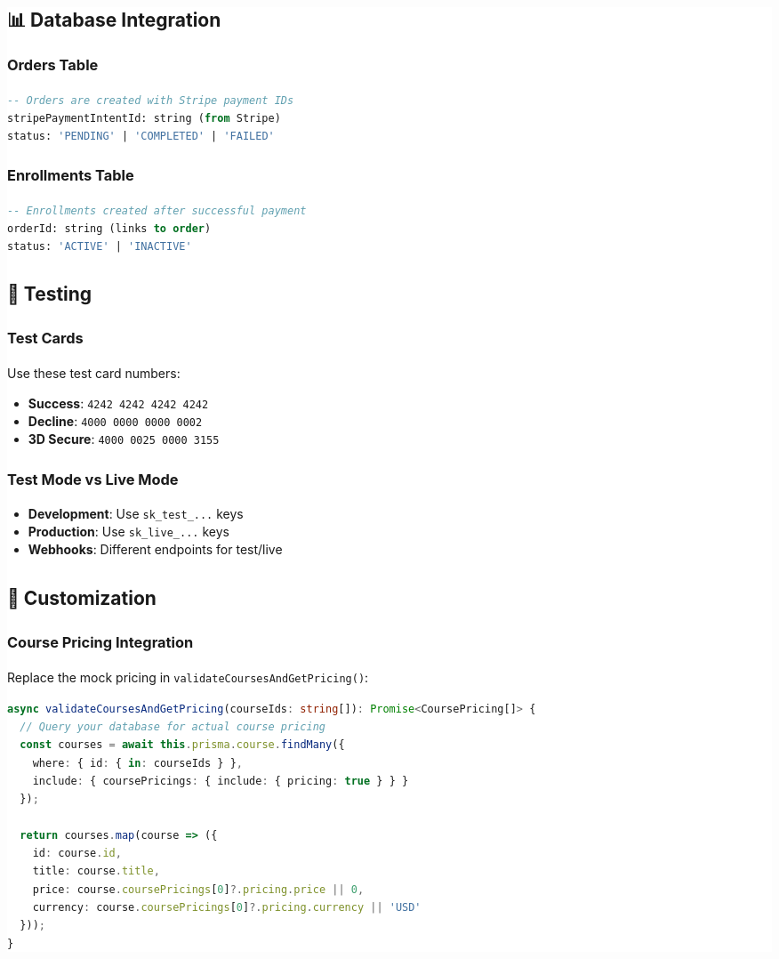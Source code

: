 ## 📊 Database Integration

### **Orders Table**
```sql
-- Orders are created with Stripe payment IDs
stripePaymentIntentId: string (from Stripe)
status: 'PENDING' | 'COMPLETED' | 'FAILED'
```

### **Enrollments Table**
```sql
-- Enrollments created after successful payment
orderId: string (links to order)
status: 'ACTIVE' | 'INACTIVE'
```

## 🧪 Testing

### **Test Cards**
Use these test card numbers:
- **Success**: `4242 4242 4242 4242`
- **Decline**: `4000 0000 0000 0002`
- **3D Secure**: `4000 0025 0000 3155`

### **Test Mode vs Live Mode**
- **Development**: Use `sk_test_...` keys
- **Production**: Use `sk_live_...` keys
- **Webhooks**: Different endpoints for test/live

## 🔧 Customization

### **Course Pricing Integration**
Replace the mock pricing in `validateCoursesAndGetPricing()`:

```typescript
async validateCoursesAndGetPricing(courseIds: string[]): Promise<CoursePricing[]> {
  // Query your database for actual course pricing
  const courses = await this.prisma.course.findMany({
    where: { id: { in: courseIds } },
    include: { coursePricings: { include: { pricing: true } } }
  });
  
  return courses.map(course => ({
    id: course.id,
    title: course.title,
    price: course.coursePricings[0]?.pricing.price || 0,
    currency: course.coursePricings[0]?.pricing.currency || 'USD'
  }));
}
```
